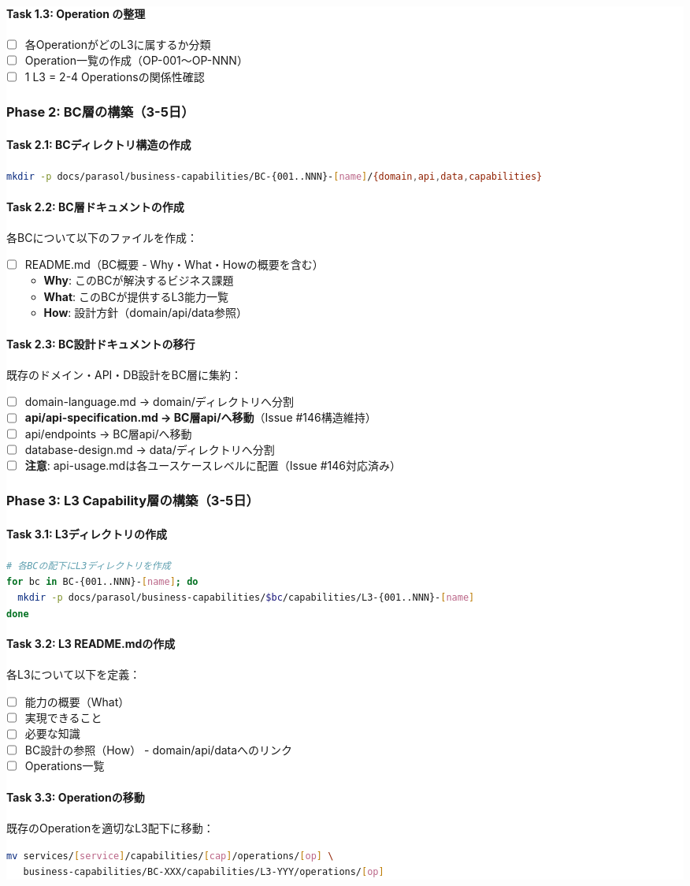 #### Task 1.3: Operation の整理
- [ ] 各OperationがどのL3に属するか分類
- [ ] Operation一覧の作成（OP-001～OP-NNN）
- [ ] 1 L3 = 2-4 Operationsの関係性確認

### Phase 2: BC層の構築（3-5日）

#### Task 2.1: BCディレクトリ構造の作成
```bash
mkdir -p docs/parasol/business-capabilities/BC-{001..NNN}-[name]/{domain,api,data,capabilities}
```

#### Task 2.2: BC層ドキュメントの作成
各BCについて以下のファイルを作成：
- [ ] README.md（BC概要 - Why・What・Howの概要を含む）
  - **Why**: このBCが解決するビジネス課題
  - **What**: このBCが提供するL3能力一覧
  - **How**: 設計方針（domain/api/data参照）

#### Task 2.3: BC設計ドキュメントの移行
既存のドメイン・API・DB設計をBC層に集約：
- [ ] domain-language.md → domain/ディレクトリへ分割
- [ ] **api/api-specification.md → BC層api/へ移動**（Issue #146構造維持）
- [ ] api/endpoints → BC層api/へ移動
- [ ] database-design.md → data/ディレクトリへ分割
- [ ] **注意**: api-usage.mdは各ユースケースレベルに配置（Issue #146対応済み）

### Phase 3: L3 Capability層の構築（3-5日）

#### Task 3.1: L3ディレクトリの作成
```bash
# 各BCの配下にL3ディレクトリを作成
for bc in BC-{001..NNN}-[name]; do
  mkdir -p docs/parasol/business-capabilities/$bc/capabilities/L3-{001..NNN}-[name]
done
```

#### Task 3.2: L3 README.mdの作成
各L3について以下を定義：
- [ ] 能力の概要（What）
- [ ] 実現できること
- [ ] 必要な知識
- [ ] BC設計の参照（How） - domain/api/dataへのリンク
- [ ] Operations一覧

#### Task 3.3: Operationの移動
既存のOperationを適切なL3配下に移動：
```bash
mv services/[service]/capabilities/[cap]/operations/[op] \
   business-capabilities/BC-XXX/capabilities/L3-YYY/operations/[op]
```
